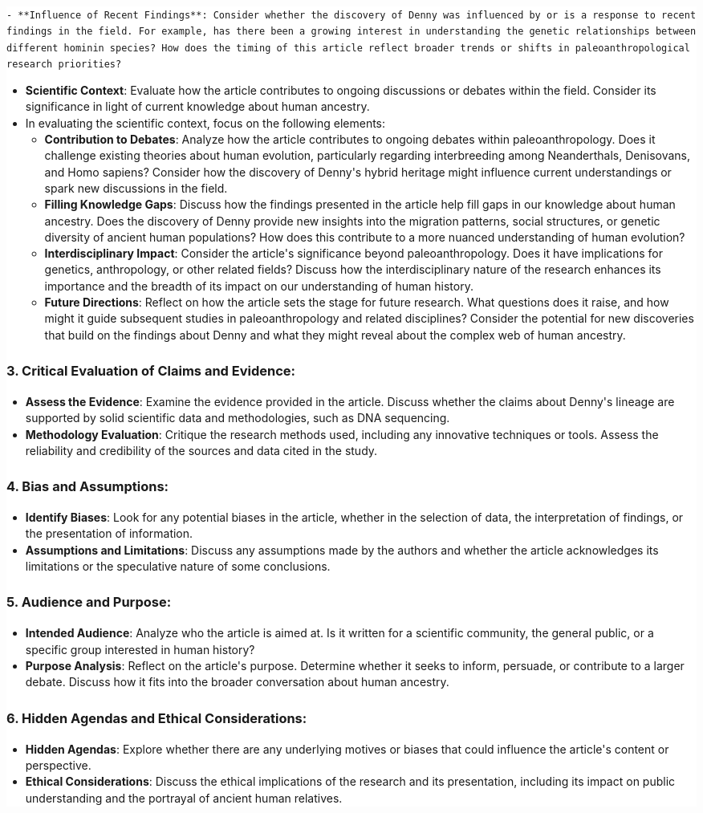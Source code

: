 	- **Influence of Recent Findings**: Consider whether the discovery of Denny was influenced by or is a response to recent findings in the field. For example, has there been a growing interest in understanding the genetic relationships between different hominin species? How does the timing of this article reflect broader trends or shifts in paleoanthropological research priorities?
- **Scientific Context**: Evaluate how the article contributes to ongoing discussions or debates within the field. Consider its significance in light of current knowledge about human ancestry.
- In evaluating the scientific context, focus on the following elements:
	- **Contribution to Debates**: Analyze how the article contributes to ongoing debates within paleoanthropology. Does it challenge existing theories about human evolution, particularly regarding interbreeding among Neanderthals, Denisovans, and Homo sapiens? Consider how the discovery of Denny's hybrid heritage might influence current understandings or spark new discussions in the field.
	- **Filling Knowledge Gaps**: Discuss how the findings presented in the article help fill gaps in our knowledge about human ancestry. Does the discovery of Denny provide new insights into the migration patterns, social structures, or genetic diversity of ancient human populations? How does this contribute to a more nuanced understanding of human evolution?
	- **Interdisciplinary Impact**: Consider the article's significance beyond paleoanthropology. Does it have implications for genetics, anthropology, or other related fields? Discuss how the interdisciplinary nature of the research enhances its importance and the breadth of its impact on our understanding of human history.
	- **Future Directions**: Reflect on how the article sets the stage for future research. What questions does it raise, and how might it guide subsequent studies in paleoanthropology and related disciplines? Consider the potential for new discoveries that build on the findings about Denny and what they might reveal about the complex web of human ancestry.

### 3. Critical Evaluation of Claims and Evidence:

- **Assess the Evidence**: Examine the evidence provided in the article. Discuss whether the claims about Denny's lineage are supported by solid scientific data and methodologies, such as DNA sequencing.
- **Methodology Evaluation**: Critique the research methods used, including any innovative techniques or tools. Assess the reliability and credibility of the sources and data cited in the study.

### 4. Bias and Assumptions:

- **Identify Biases**: Look for any potential biases in the article, whether in the selection of data, the interpretation of findings, or the presentation of information.
- **Assumptions and Limitations**: Discuss any assumptions made by the authors and whether the article acknowledges its limitations or the speculative nature of some conclusions.

### 5. Audience and Purpose:

- **Intended Audience**: Analyze who the article is aimed at. Is it written for a scientific community, the general public, or a specific group interested in human history?
- **Purpose Analysis**: Reflect on the article's purpose. Determine whether it seeks to inform, persuade, or contribute to a larger debate. Discuss how it fits into the broader conversation about human ancestry.

### 6. Hidden Agendas and Ethical Considerations:

- **Hidden Agendas**: Explore whether there are any underlying motives or biases that could influence the article's content or perspective.
- **Ethical Considerations**: Discuss the ethical implications of the research and its presentation, including its impact on public understanding and the portrayal of ancient human relatives.
